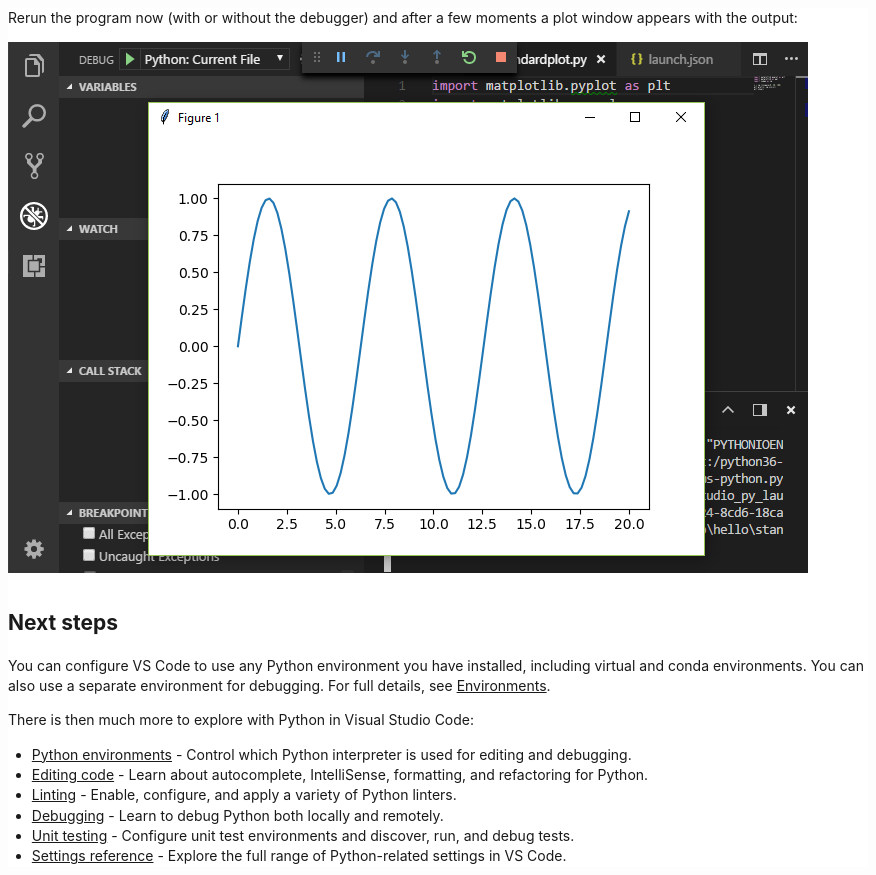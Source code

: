 Rerun the program now (with or without the debugger) and after a few moments a plot window appears with the output:

![matplotlib output](images/tutorial/plot-output.png)

## Next steps

You can configure VS Code to use any Python environment you have installed, including virtual and conda environments. You can also use a separate environment for debugging. For full details, see [Environments](/docs/python/environments.md).

There is then much more to explore with Python in Visual Studio Code:

- [Python environments](/docs/python/environments.md) - Control which Python interpreter is used for editing and debugging.
- [Editing code](/docs/python/editing.md) - Learn about autocomplete, IntelliSense, formatting, and refactoring for Python.
- [Linting](/docs/python/linting.md) - Enable, configure, and apply a variety of Python linters.
- [Debugging](/docs/python/debugging.md) - Learn to debug Python both locally and remotely.
- [Unit testing](/docs/python/unit-testing.md) - Configure unit test environments and discover, run, and debug tests.
- [Settings reference](/docs/python/settings-reference.md) - Explore the full range of Python-related settings in VS Code.
